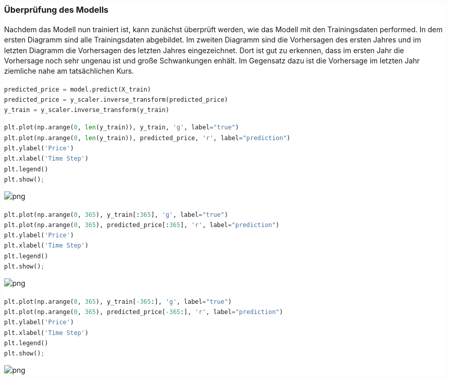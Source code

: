 ### Überprüfung des Modells
Nachdem das Modell nun trainiert ist, kann zunächst überprüft werden, wie das Modell mit den Trainingsdaten performed. In dem ersten Diagramm sind alle Trainingsdaten abgebildet. Im zweiten Diagramm sind die Vorhersagen des ersten Jahres und im letzten Diagramm die Vorhersagen des letzten Jahres eingezeichnet. Dort ist gut zu erkennen, dass im ersten Jahr die Vorhersage noch sehr ungenau ist und große Schwankungen enhält. Im Gegensatz dazu ist die Vorhersage im letzten Jahr ziemliche nahe am tatsächlichen Kurs.


```python
predicted_price = model.predict(X_train)
predicted_price = y_scaler.inverse_transform(predicted_price)
y_train = y_scaler.inverse_transform(y_train)
```


```python
plt.plot(np.arange(0, len(y_train)), y_train, 'g', label="true")
plt.plot(np.arange(0, len(y_train)), predicted_price, 'r', label="prediction")
plt.ylabel('Price')
plt.xlabel('Time Step')
plt.legend()
plt.show();
```


    
![png](output_78_0.png)
    



```python
plt.plot(np.arange(0, 365), y_train[:365], 'g', label="true")
plt.plot(np.arange(0, 365), predicted_price[:365], 'r', label="prediction")
plt.ylabel('Price')
plt.xlabel('Time Step')
plt.legend()
plt.show();
```


    
![png](output_79_0.png)
    



```python
plt.plot(np.arange(0, 365), y_train[-365:], 'g', label="true")
plt.plot(np.arange(0, 365), predicted_price[-365:], 'r', label="prediction")
plt.ylabel('Price')
plt.xlabel('Time Step')
plt.legend()
plt.show();
```


    
![png](output_80_0.png)
    